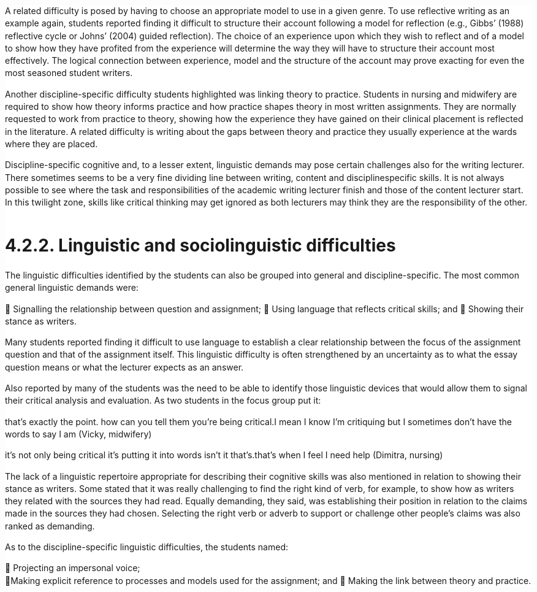 A related difficulty is posed by having to choose an appropriate model to use in a given genre. To use reflective writing as an example again, students reported finding it difficult to structure their account following a model for reflection (e.g., Gibbs’ (1988) reflective cycle or Johns’ (2004) guided reflection). The choice of an experience upon which they wish to reflect and of a model to show how they have profited from the experience will determine the way they will have to structure their account most effectively. The logical connection between experience, model and the structure of the account may prove exacting for even the most seasoned student writers.

Another discipline-specific difficulty students highlighted was linking theory to practice. Students in nursing and midwifery are required to show how theory informs practice and how practice shapes theory in most written assignments. They are normally requested to work from practice to theory, showing how the experience they have gained on their clinical placement is reflected in the literature. A related difficulty is writing about the gaps between theory and practice they usually experience at the wards where they are placed.

Discipline-specific cognitive and, to a lesser extent, linguistic demands may pose certain challenges also for the writing lecturer. There sometimes seems to be a very fine dividing line between writing, content and disciplinespecific skills. It is not always possible to see where the task and responsibilities of the academic writing lecturer finish and those of the content lecturer start. In this twilight zone, skills like critical thinking may get ignored as both lecturers may think they are the responsibility of the other.

# 4.2.2. Linguistic and sociolinguistic difficulties

The linguistic difficulties identified by the students can also be grouped into general and discipline-specific. The most common general linguistic demands were:

 Signalling the relationship between question and assignment;  Using language that reflects critical skills; and  Showing their stance as writers.

Many students reported finding it difficult to use language to establish a clear relationship between the focus of the assignment question and that of the assignment itself. This linguistic difficulty is often strengthened by an uncertainty as to what the essay question means or what the lecturer expects as an answer.

Also reported by many of the students was the need to be able to identify those linguistic devices that would allow them to signal their critical analysis and evaluation. As two students in the focus group put it:

that’s exactly the point. how can you tell them you’re being critical.I mean I know I’m critiquing but I sometimes don’t have the words to say I am (Vicky, midwifery)

it’s not only being critical it’s putting it into words isn’t it that’s.that’s when I feel I need help (Dimitra, nursing)

The lack of a linguistic repertoire appropriate for describing their cognitive skills was also mentioned in relation to showing their stance as writers. Some stated that it was really challenging to find the right kind of verb, for example, to show how as writers they related with the sources they had read. Equally demanding, they said, was establishing their position in relation to the claims made in the sources they had chosen. Selecting the right verb or adverb to support or challenge other people’s claims was also ranked as demanding.

As to the discipline-specific linguistic difficulties, the students named:

 Projecting an impersonal voice;   
 Making explicit reference to processes and models used for the assignment; and  Making the link between theory and practice.
